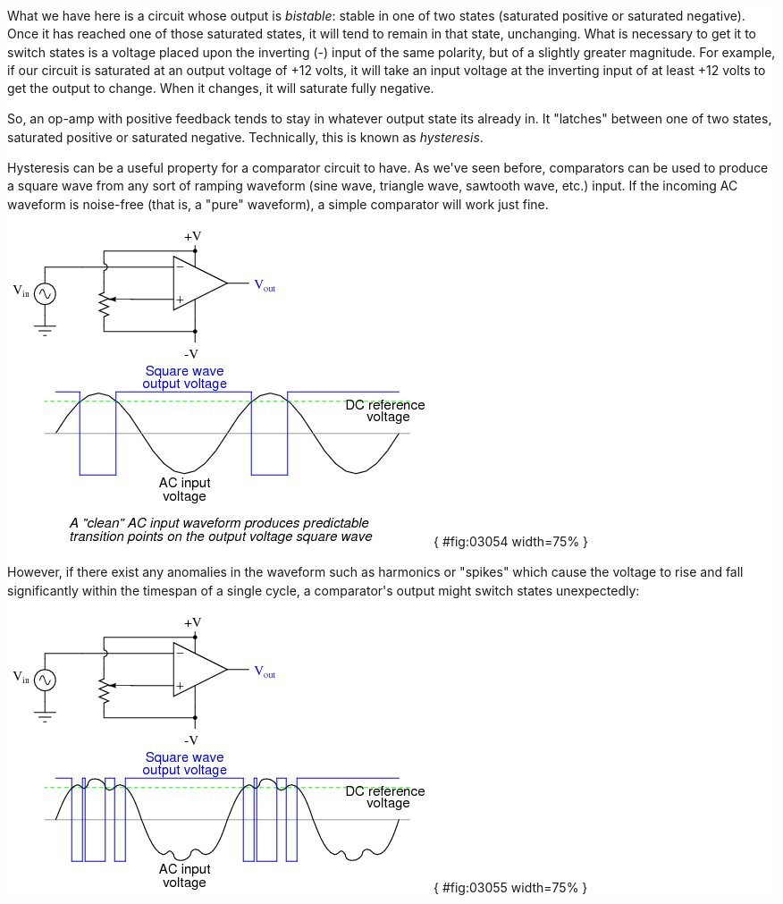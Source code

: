 What we have here is a circuit whose output is _bistable_: stable in one of two states (saturated positive or saturated negative). Once it has reached one of those saturated states, it will tend to remain in that state, unchanging. What is necessary to get it to switch states is a voltage placed upon the inverting (-) input of the same polarity, but of a slightly greater magnitude. For example, if our circuit is saturated at an output voltage of +12 volts, it will take an input voltage at the inverting input of at least +12 volts to get the output to change. When it changes, it will saturate fully negative.

So, an op-amp with positive feedback tends to stay in whatever output state its already in. It \"latches\" between one of two states, saturated positive or saturated negative. Technically, this is known as _hysteresis_.

Hysteresis can be a useful property for a comparator circuit to have. As we've seen before, comparators can be used to produce a square wave from any sort of ramping waveform (sine wave, triangle wave, sawtooth wave, etc.) input. If the incoming AC waveform is noise-free (that is, a \"pure\" waveform), a simple comparator will work just fine.

![](media/03054.png){ #fig:03054 width=75% }

However, if there exist any anomalies in the waveform such as harmonics or \"spikes\" which cause the voltage to rise and fall significantly within the timespan of a single cycle, a comparator's output might switch states unexpectedly:

![](media/03055.png){ #fig:03055 width=75% }

